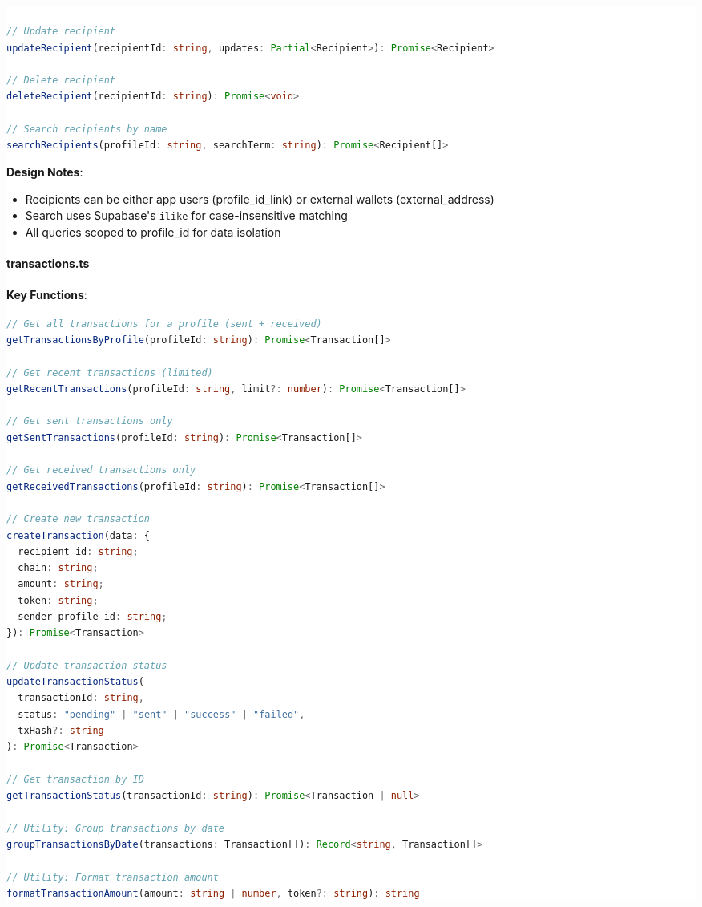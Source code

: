 ```typescript

// Update recipient
updateRecipient(recipientId: string, updates: Partial<Recipient>): Promise<Recipient>

// Delete recipient
deleteRecipient(recipientId: string): Promise<void>

// Search recipients by name
searchRecipients(profileId: string, searchTerm: string): Promise<Recipient[]>
```

**Design Notes**:
- Recipients can be either app users (profile_id_link) or external wallets (external_address)
- Search uses Supabase's `ilike` for case-insensitive matching
- All queries scoped to profile_id for data isolation

#### transactions.ts

**Key Functions**:
```typescript
// Get all transactions for a profile (sent + received)
getTransactionsByProfile(profileId: string): Promise<Transaction[]>

// Get recent transactions (limited)
getRecentTransactions(profileId: string, limit?: number): Promise<Transaction[]>

// Get sent transactions only
getSentTransactions(profileId: string): Promise<Transaction[]>

// Get received transactions only
getReceivedTransactions(profileId: string): Promise<Transaction[]>

// Create new transaction
createTransaction(data: {
  recipient_id: string;
  chain: string;
  amount: string;
  token: string;
  sender_profile_id: string;
}): Promise<Transaction>

// Update transaction status
updateTransactionStatus(
  transactionId: string,
  status: "pending" | "sent" | "success" | "failed",
  txHash?: string
): Promise<Transaction>

// Get transaction by ID
getTransactionStatus(transactionId: string): Promise<Transaction | null>

// Utility: Group transactions by date
groupTransactionsByDate(transactions: Transaction[]): Record<string, Transaction[]>

// Utility: Format transaction amount
formatTransactionAmount(amount: string | number, token?: string): string
```
